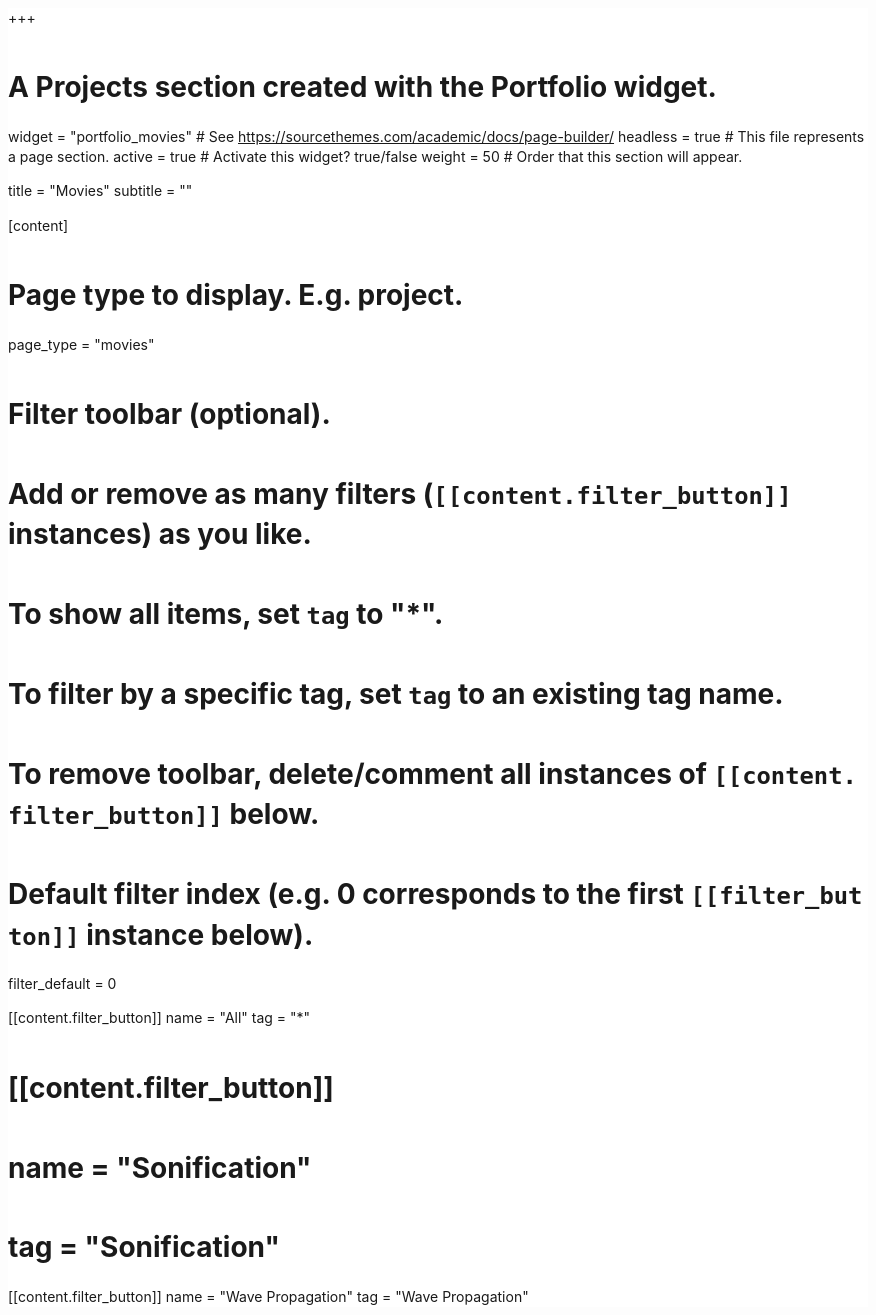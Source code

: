 +++
# A Projects section created with the Portfolio widget.
widget = "portfolio_movies"  # See https://sourcethemes.com/academic/docs/page-builder/
headless = true  # This file represents a page section.
active = true  # Activate this widget? true/false
weight = 50  # Order that this section will appear.

title = "Movies"
subtitle = ""

[content]
  # Page type to display. E.g. project.
  page_type = "movies"
  
  # Filter toolbar (optional).
  # Add or remove as many filters (`[[content.filter_button]]` instances) as you like.
  # To show all items, set `tag` to "*".
  # To filter by a specific tag, set `tag` to an existing tag name.
  # To remove toolbar, delete/comment all instances of `[[content.filter_button]]` below.
  
  # Default filter index (e.g. 0 corresponds to the first `[[filter_button]]` instance below).
  filter_default = 0
  
  [[content.filter_button]]
    name = "All"
    tag = "*"
  
  # [[content.filter_button]]
  #   name = "Sonification"
  #   tag = "Sonification"
  
  [[content.filter_button]]
    name = "Wave Propagation"
    tag = "Wave Propagation"
    